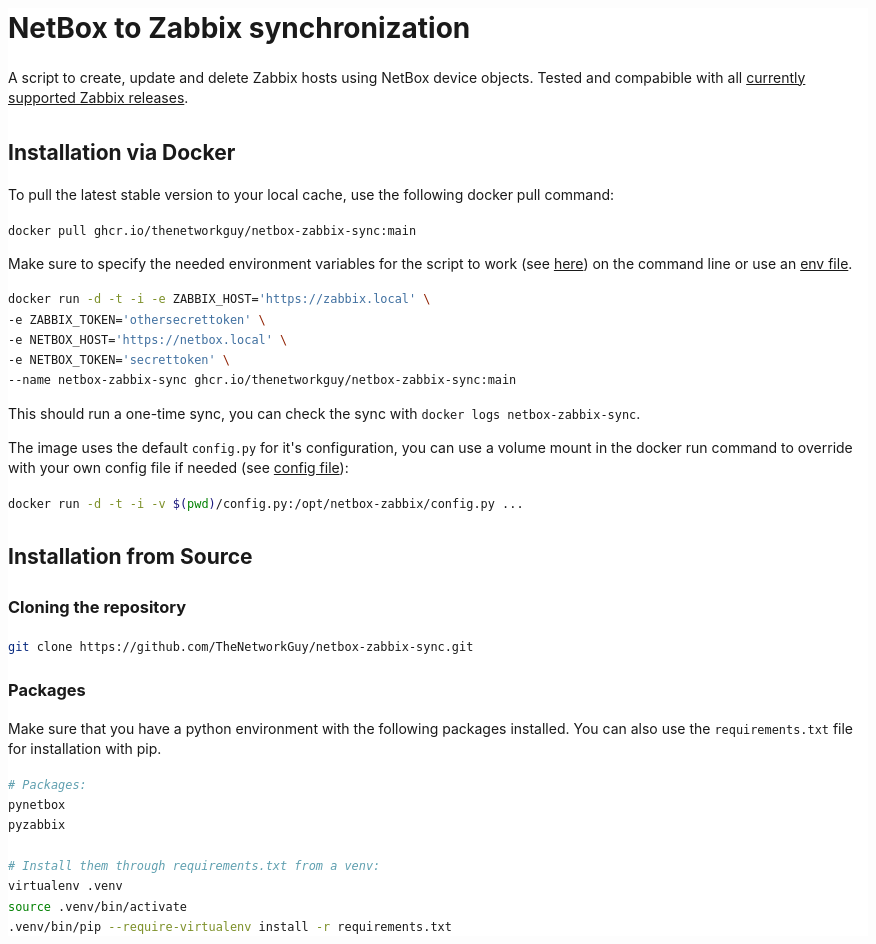 # NetBox to Zabbix synchronization

A script to create, update and delete Zabbix hosts using NetBox device objects. Tested and compabible with all [currently supported Zabbix releases](https://www.zabbix.com/life_cycle_and_release_policy).

## Installation via Docker

To pull the latest stable version to your local cache, use the following docker
pull command:

```bash
docker pull ghcr.io/thenetworkguy/netbox-zabbix-sync:main
```

Make sure to specify the needed environment variables for the script to work
(see [here](#set-environment-variables)) on the command line or use an
[env file](https://docs.docker.com/reference/cli/docker/container/run/#env).

```bash
docker run -d -t -i -e ZABBIX_HOST='https://zabbix.local' \ 
-e ZABBIX_TOKEN='othersecrettoken' \
-e NETBOX_HOST='https://netbox.local' \
-e NETBOX_TOKEN='secrettoken' \
--name netbox-zabbix-sync ghcr.io/thenetworkguy/netbox-zabbix-sync:main
```

This should run a one-time sync, you can check the sync with
`docker logs netbox-zabbix-sync`.

The image uses the default `config.py` for it's configuration, you can use a
volume mount in the docker run command to override with your own config file if
needed (see [config file](#config-file)):

```bash
docker run -d -t -i -v $(pwd)/config.py:/opt/netbox-zabbix/config.py ...
```

## Installation from Source

### Cloning the repository

```bash
git clone https://github.com/TheNetworkGuy/netbox-zabbix-sync.git
```

### Packages

Make sure that you have a python environment with the following packages
installed. You can also use the `requirements.txt` file for installation with
pip.

```sh
# Packages:
pynetbox
pyzabbix

# Install them through requirements.txt from a venv:
virtualenv .venv
source .venv/bin/activate
.venv/bin/pip --require-virtualenv install -r requirements.txt
```
